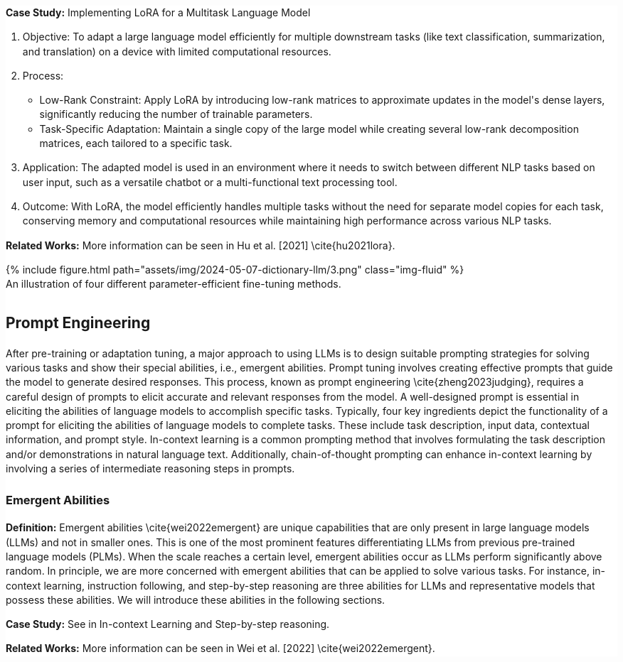 **Case Study:** Implementing LoRA for a Multitask Language Model

1. Objective: To adapt a large language model efficiently for multiple downstream tasks (like text classification, summarization, and translation) on a device with limited computational resources.

2. Process:
   - Low-Rank Constraint: Apply LoRA by introducing low-rank matrices to approximate updates in the model's dense layers, significantly reducing the number of trainable parameters.
   - Task-Specific Adaptation: Maintain a single copy of the large model while creating several low-rank decomposition matrices, each tailored to a specific task.


3. Application: The adapted model is used in an environment where it needs to switch between different NLP tasks based on user input, such as a versatile chatbot or a multi-functional text processing tool.

4. Outcome: With LoRA, the model efficiently handles multiple tasks without the need for separate model copies for each task, conserving memory and computational resources while maintaining high performance across various NLP tasks.

**Related Works:** More information can be seen in Hu et al. [2021] \cite{hu2021lora}.
<div class="row mt-3">
  {% include figure.html path="assets/img/2024-05-07-dictionary-llm/3.png" class="img-fluid" %}
</div>
<div class="caption">
    An illustration of four different parameter-efficient fine-tuning methods.
</div>

## Prompt Engineering
After pre-training or adaptation tuning, a major approach to using LLMs is to design suitable prompting strategies for solving various tasks and show their special abilities, i.e., emergent abilities. Prompt tuning involves creating effective prompts that guide the model to generate desired responses. This process, known as prompt engineering \cite{zheng2023judging}, requires a careful design of prompts to elicit accurate and relevant responses from the model. A well-designed prompt is essential in eliciting the abilities of language models to accomplish specific tasks. Typically, four key ingredients depict the functionality of a prompt for eliciting the abilities of language models to complete tasks. These include task description, input data, contextual information, and prompt style. In-context learning is a common prompting method that involves formulating the task description and/or demonstrations in natural language text. Additionally, chain-of-thought prompting can enhance in-context learning by involving a series of intermediate reasoning steps in prompts.

### Emergent Abilities
**Definition:** Emergent abilities \cite{wei2022emergent} are unique capabilities that are only present in large language models (LLMs) and not in smaller ones. This is one of the most prominent features differentiating LLMs from previous pre-trained language models (PLMs). When the scale reaches a certain level, emergent abilities occur as LLMs perform significantly above random. In principle, we are more concerned with emergent abilities that can be applied to solve various tasks. For instance, in-context learning, instruction following, and step-by-step reasoning are three abilities for LLMs and representative models that possess these abilities. We will introduce these abilities in the following sections.

**Case Study:** See in In-context Learning and Step-by-step reasoning.

**Related Works:** More information can be seen in Wei et al. [2022] \cite{wei2022emergent}.


[arbitrary case-insensitive reference text]: https://www.mozilla.org
[1]: http://slashdot.org
[link text itself]: http://www.reddit.com
[logo]: https://github.com/adam-p/markdown-here/raw/master/src/common/images/icon48.png "Logo Title Text 2"